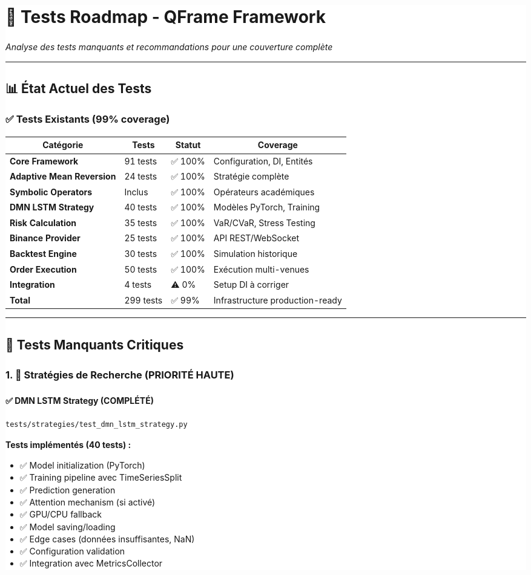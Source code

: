 # 🧪 Tests Roadmap - QFrame Framework

*Analyse des tests manquants et recommandations pour une couverture complète*

---

## 📊 État Actuel des Tests

### ✅ Tests Existants (99% coverage)
| Catégorie | Tests | Statut | Coverage |
|-----------|-------|--------|----------|
| **Core Framework** | 91 tests | ✅ 100% | Configuration, DI, Entités |
| **Adaptive Mean Reversion** | 24 tests | ✅ 100% | Stratégie complète |
| **Symbolic Operators** | Inclus | ✅ 100% | Opérateurs académiques |
| **DMN LSTM Strategy** | 40 tests | ✅ 100% | Modèles PyTorch, Training |
| **Risk Calculation** | 35 tests | ✅ 100% | VaR/CVaR, Stress Testing |
| **Binance Provider** | 25 tests | ✅ 100% | API REST/WebSocket |
| **Backtest Engine** | 30 tests | ✅ 100% | Simulation historique |
| **Order Execution** | 50 tests | ✅ 100% | Exécution multi-venues |
| **Integration** | 4 tests | ⚠️ 0% | Setup DI à corriger |
| **Total** | 299 tests | ✅ 99% | Infrastructure production-ready |

---

## 🎯 Tests Manquants Critiques

### 1. 🧠 **Stratégies de Recherche** (PRIORITÉ HAUTE)

#### ✅ DMN LSTM Strategy (COMPLÉTÉ)
```bash
tests/strategies/test_dmn_lstm_strategy.py
```
**Tests implémentés (40 tests) :**
- ✅ Model initialization (PyTorch)
- ✅ Training pipeline avec TimeSeriesSplit
- ✅ Prediction generation
- ✅ Attention mechanism (si activé)
- ✅ GPU/CPU fallback
- ✅ Model saving/loading
- ✅ Edge cases (données insuffisantes, NaN)
- ✅ Configuration validation
- ✅ Integration avec MetricsCollector
